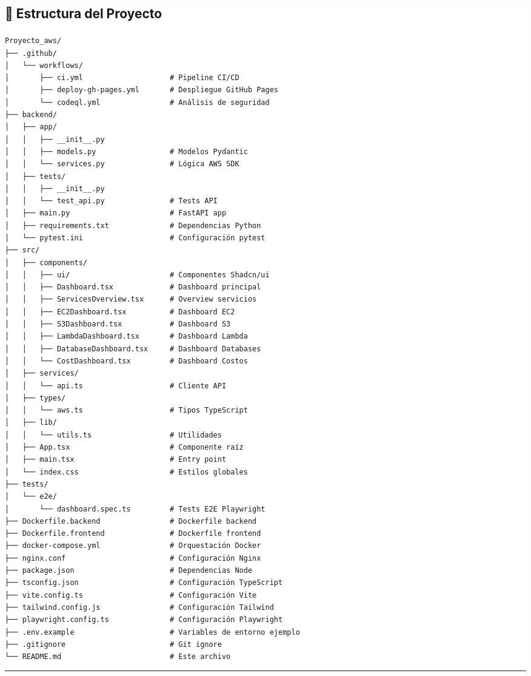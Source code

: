 
## 📁 Estructura del Proyecto

```
Proyecto_aws/
├── .github/
│   └── workflows/
│       ├── ci.yml                    # Pipeline CI/CD
│       ├── deploy-gh-pages.yml       # Despliegue GitHub Pages
│       └── codeql.yml                # Análisis de seguridad
├── backend/
│   ├── app/
│   │   ├── __init__.py
│   │   ├── models.py                 # Modelos Pydantic
│   │   └── services.py               # Lógica AWS SDK
│   ├── tests/
│   │   ├── __init__.py
│   │   └── test_api.py               # Tests API
│   ├── main.py                       # FastAPI app
│   ├── requirements.txt              # Dependencias Python
│   └── pytest.ini                    # Configuración pytest
├── src/
│   ├── components/
│   │   ├── ui/                       # Componentes Shadcn/ui
│   │   ├── Dashboard.tsx             # Dashboard principal
│   │   ├── ServicesOverview.tsx      # Overview servicios
│   │   ├── EC2Dashboard.tsx          # Dashboard EC2
│   │   ├── S3Dashboard.tsx           # Dashboard S3
│   │   ├── LambdaDashboard.tsx       # Dashboard Lambda
│   │   ├── DatabaseDashboard.tsx     # Dashboard Databases
│   │   └── CostDashboard.tsx         # Dashboard Costos
│   ├── services/
│   │   └── api.ts                    # Cliente API
│   ├── types/
│   │   └── aws.ts                    # Tipos TypeScript
│   ├── lib/
│   │   └── utils.ts                  # Utilidades
│   ├── App.tsx                       # Componente raíz
│   ├── main.tsx                      # Entry point
│   └── index.css                     # Estilos globales
├── tests/
│   └── e2e/
│       └── dashboard.spec.ts         # Tests E2E Playwright
├── Dockerfile.backend                # Dockerfile backend
├── Dockerfile.frontend               # Dockerfile frontend
├── docker-compose.yml                # Orquestación Docker
├── nginx.conf                        # Configuración Nginx
├── package.json                      # Dependencias Node
├── tsconfig.json                     # Configuración TypeScript
├── vite.config.ts                    # Configuración Vite
├── tailwind.config.js                # Configuración Tailwind
├── playwright.config.ts              # Configuración Playwright
├── .env.example                      # Variables de entorno ejemplo
├── .gitignore                        # Git ignore
└── README.md                         # Este archivo
```

---